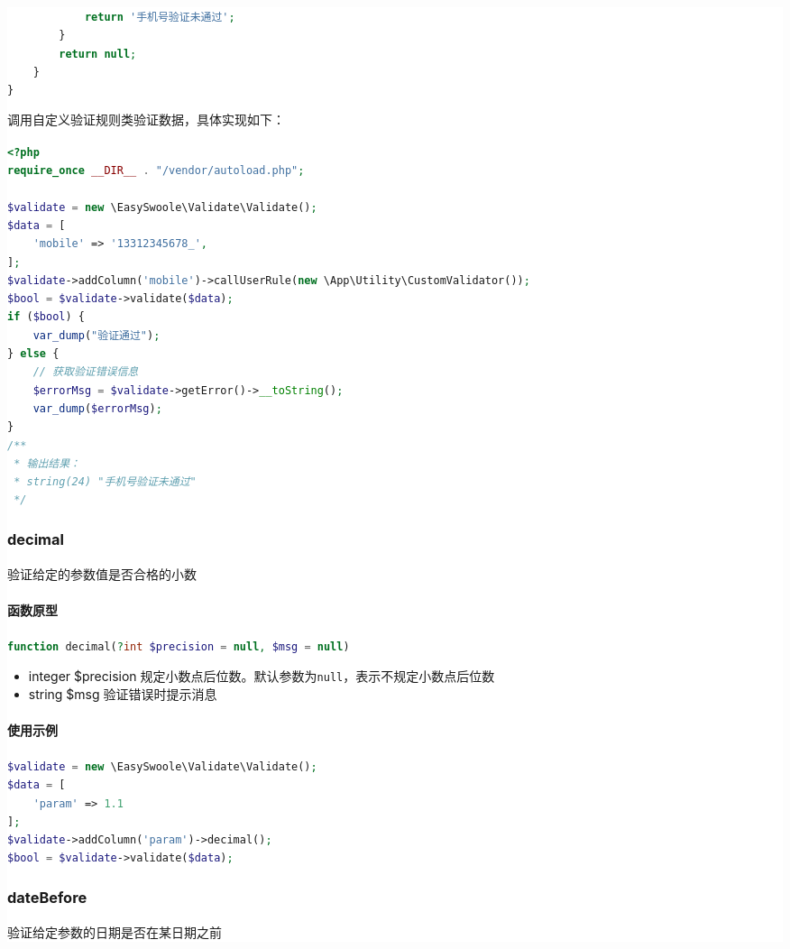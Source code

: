 ```php
            return '手机号验证未通过';
        }
        return null;
    }
}
```

调用自定义验证规则类验证数据，具体实现如下：
```php
<?php
require_once __DIR__ . "/vendor/autoload.php";

$validate = new \EasySwoole\Validate\Validate();
$data = [
    'mobile' => '13312345678_',
];
$validate->addColumn('mobile')->callUserRule(new \App\Utility\CustomValidator());
$bool = $validate->validate($data);
if ($bool) {
    var_dump("验证通过");
} else {
    // 获取验证错误信息
    $errorMsg = $validate->getError()->__toString();
    var_dump($errorMsg);
}
/**
 * 输出结果：
 * string(24) "手机号验证未通过"
 */
```

### decimal
验证给定的参数值是否合格的小数

#### 函数原型
```php
function decimal(?int $precision = null, $msg = null)
```
- integer $precision 规定小数点后位数。默认参数为`null`，表示不规定小数点后位数
- string $msg 验证错误时提示消息

#### 使用示例
```php
$validate = new \EasySwoole\Validate\Validate();
$data = [
    'param' => 1.1
];
$validate->addColumn('param')->decimal();
$bool = $validate->validate($data);
```

### dateBefore
验证给定参数的日期是否在某日期之前
